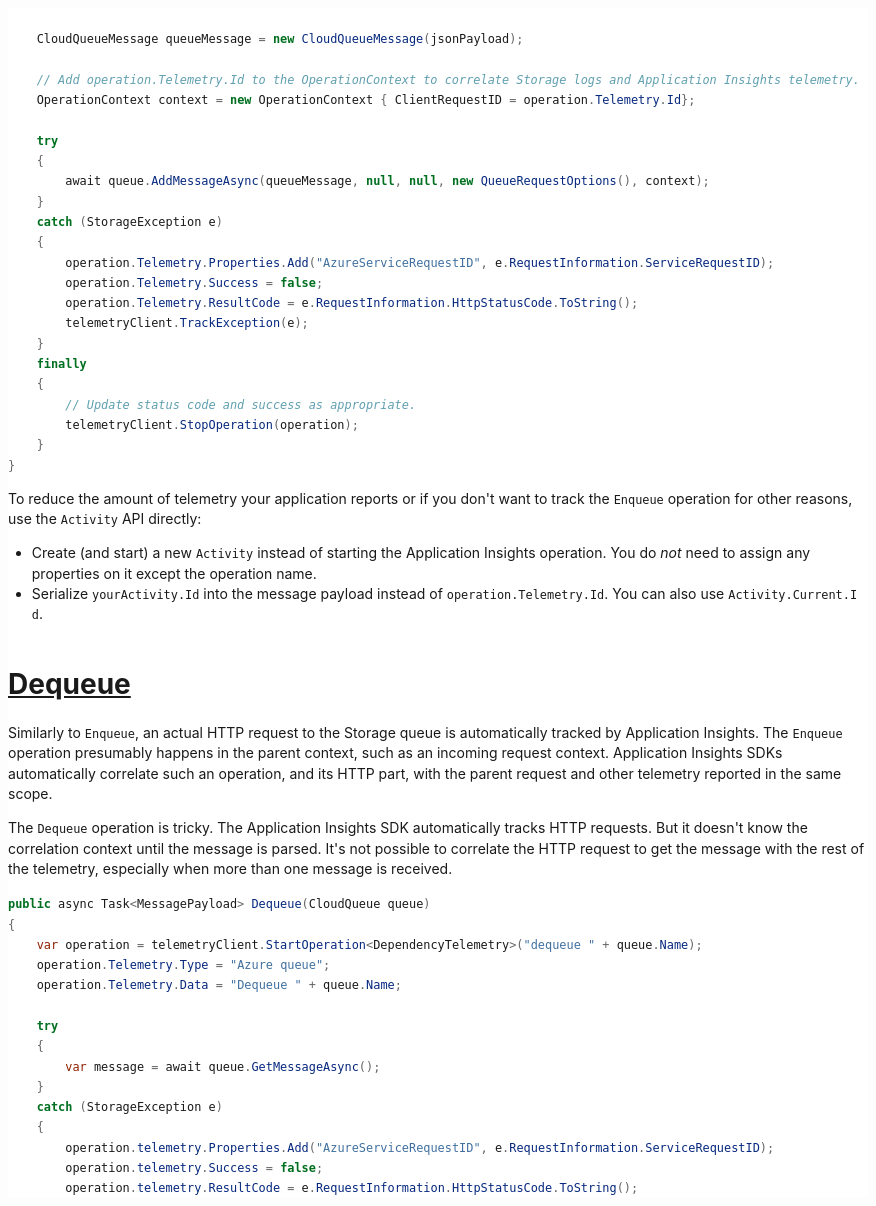 ```csharp
    
    CloudQueueMessage queueMessage = new CloudQueueMessage(jsonPayload);

    // Add operation.Telemetry.Id to the OperationContext to correlate Storage logs and Application Insights telemetry.
    OperationContext context = new OperationContext { ClientRequestID = operation.Telemetry.Id};

    try
    {
        await queue.AddMessageAsync(queueMessage, null, null, new QueueRequestOptions(), context);
    }
    catch (StorageException e)
    {
        operation.Telemetry.Properties.Add("AzureServiceRequestID", e.RequestInformation.ServiceRequestID);
        operation.Telemetry.Success = false;
        operation.Telemetry.ResultCode = e.RequestInformation.HttpStatusCode.ToString();
        telemetryClient.TrackException(e);
    }
    finally
    {
        // Update status code and success as appropriate.
        telemetryClient.StopOperation(operation);
    }
}  
```

To reduce the amount of telemetry your application reports or if you don't want to track the `Enqueue` operation for other reasons, use the `Activity` API directly:

* Create (and start) a new `Activity` instead of starting the Application Insights operation. You do *not* need to assign any properties on it except the operation name.
* Serialize `yourActivity.Id` into the message payload instead of `operation.Telemetry.Id`. You can also use `Activity.Current.Id`.

# [Dequeue](#tab/dequeue)

Similarly to `Enqueue`, an actual HTTP request to the Storage queue is automatically tracked by Application Insights. The `Enqueue` operation presumably happens in the parent context, such as an incoming request context. Application Insights SDKs automatically correlate such an operation, and its HTTP part, with the parent request and other telemetry reported in the same scope.

The `Dequeue` operation is tricky. The Application Insights SDK automatically tracks HTTP requests. But it doesn't know the correlation context until the message is parsed. It's not possible to correlate the HTTP request to get the message with the rest of the telemetry, especially when more than one message is received.

```csharp
public async Task<MessagePayload> Dequeue(CloudQueue queue)
{
    var operation = telemetryClient.StartOperation<DependencyTelemetry>("dequeue " + queue.Name);
    operation.Telemetry.Type = "Azure queue";
    operation.Telemetry.Data = "Dequeue " + queue.Name;

    try
    {
        var message = await queue.GetMessageAsync();
    }
    catch (StorageException e)
    {
        operation.telemetry.Properties.Add("AzureServiceRequestID", e.RequestInformation.ServiceRequestID);
        operation.telemetry.Success = false;
        operation.telemetry.ResultCode = e.RequestInformation.HttpStatusCode.ToString();
```